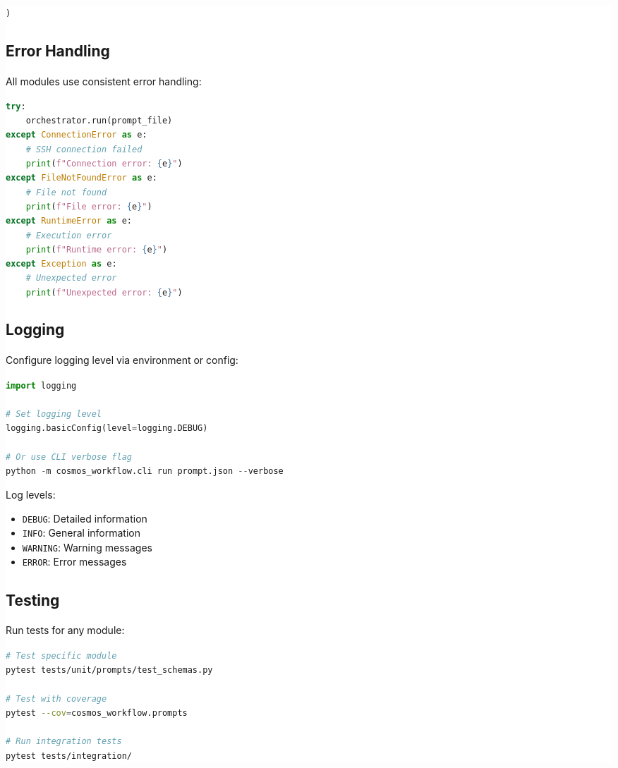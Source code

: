 ```python
)
```

## Error Handling

All modules use consistent error handling:

```python
try:
    orchestrator.run(prompt_file)
except ConnectionError as e:
    # SSH connection failed
    print(f"Connection error: {e}")
except FileNotFoundError as e:
    # File not found
    print(f"File error: {e}")
except RuntimeError as e:
    # Execution error
    print(f"Runtime error: {e}")
except Exception as e:
    # Unexpected error
    print(f"Unexpected error: {e}")
```

## Logging

Configure logging level via environment or config:

```python
import logging

# Set logging level
logging.basicConfig(level=logging.DEBUG)

# Or use CLI verbose flag
python -m cosmos_workflow.cli run prompt.json --verbose
```

Log levels:
- `DEBUG`: Detailed information
- `INFO`: General information
- `WARNING`: Warning messages
- `ERROR`: Error messages

## Testing

Run tests for any module:

```bash
# Test specific module
pytest tests/unit/prompts/test_schemas.py

# Test with coverage
pytest --cov=cosmos_workflow.prompts

# Run integration tests
pytest tests/integration/
```
